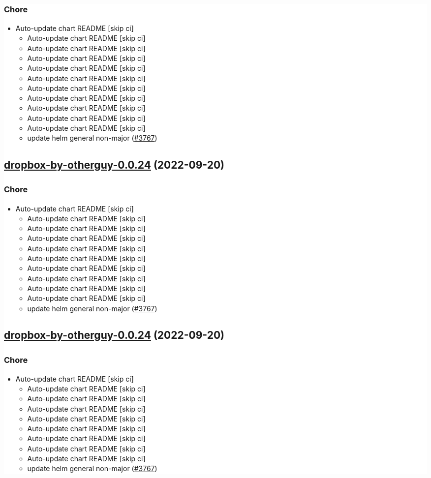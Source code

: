 ### Chore

- Auto-update chart README [skip ci]
  - Auto-update chart README [skip ci]
  - Auto-update chart README [skip ci]
  - Auto-update chart README [skip ci]
  - Auto-update chart README [skip ci]
  - Auto-update chart README [skip ci]
  - Auto-update chart README [skip ci]
  - Auto-update chart README [skip ci]
  - Auto-update chart README [skip ci]
  - Auto-update chart README [skip ci]
  - Auto-update chart README [skip ci]
  - update helm general non-major ([#3767](https://github.com/truecharts/charts/issues/3767))




## [dropbox-by-otherguy-0.0.24](https://github.com/truecharts/charts/compare/dropbox-by-otherguy-0.0.23...dropbox-by-otherguy-0.0.24) (2022-09-20)

### Chore

- Auto-update chart README [skip ci]
  - Auto-update chart README [skip ci]
  - Auto-update chart README [skip ci]
  - Auto-update chart README [skip ci]
  - Auto-update chart README [skip ci]
  - Auto-update chart README [skip ci]
  - Auto-update chart README [skip ci]
  - Auto-update chart README [skip ci]
  - Auto-update chart README [skip ci]
  - Auto-update chart README [skip ci]
  - update helm general non-major ([#3767](https://github.com/truecharts/charts/issues/3767))




## [dropbox-by-otherguy-0.0.24](https://github.com/truecharts/charts/compare/dropbox-by-otherguy-0.0.23...dropbox-by-otherguy-0.0.24) (2022-09-20)

### Chore

- Auto-update chart README [skip ci]
  - Auto-update chart README [skip ci]
  - Auto-update chart README [skip ci]
  - Auto-update chart README [skip ci]
  - Auto-update chart README [skip ci]
  - Auto-update chart README [skip ci]
  - Auto-update chart README [skip ci]
  - Auto-update chart README [skip ci]
  - Auto-update chart README [skip ci]
  - update helm general non-major ([#3767](https://github.com/truecharts/charts/issues/3767))
